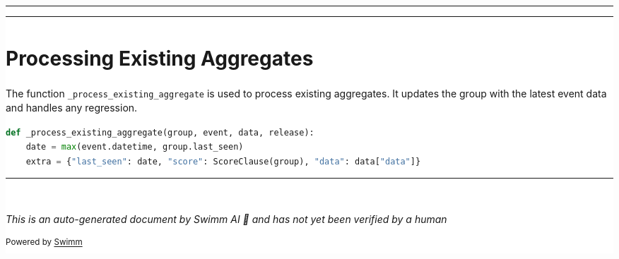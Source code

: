 ```python
```

---

</SwmSnippet>

<SwmSnippet path="/src/sentry/event_manager.py" line="1384">

---

# Processing Existing Aggregates

The function `_process_existing_aggregate` is used to process existing aggregates. It updates the group with the latest event data and handles any regression.

```python
def _process_existing_aggregate(group, event, data, release):
    date = max(event.datetime, group.last_seen)
    extra = {"last_seen": date, "score": ScoreClause(group), "data": data["data"]}
```

---

</SwmSnippet>

&nbsp;

*This is an auto-generated document by Swimm AI 🌊 and has not yet been verified by a human*

<SwmMeta version="3.0.0" repo-id="Z2l0aHViJTNBJTNBZGVtby1zZW50cnklM0ElM0Fzd2ltbWlv" repo-name="demo-sentry"><sup>Powered by [Swimm](/)</sup></SwmMeta>
